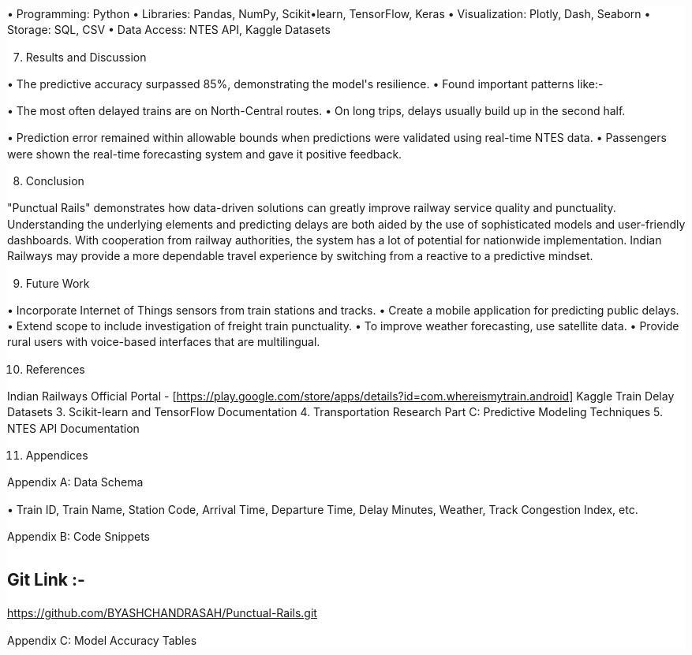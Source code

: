 • Programming: Python
• Libraries: Pandas, NumPy, Scikit•learn, TensorFlow, Keras
• Visualization: Plotly, Dash, Seaborn
• Storage: SQL, CSV
• Data Access: NTES API, Kaggle Datasets


7. Results and Discussion

• The predictive accuracy surpassed 85%, demonstrating the model's resilience.
• Found important patterns like:-

   • The most often delayed trains are on North-Central routes.
   • On long trips, delays usually build up in the second half.

 • Prediction error remained within allowable bounds when predictions were validated using real-time NTES data.
 • Passengers were shown the real-time forecasting system and gave it positive feedback.




8. Conclusion

"Punctual Rails" demonstrates how data-driven solutions can greatly improve railway service quality and punctuality.  Understanding the underlying elements and predicting delays are both aided by the use of sophisticated models and user-friendly dashboards.  With cooperation from railway authorities, the system has a lot of potential for nationwide implementation.  Indian Railways may provide a more dependable travel experience by switching from a reactive to a predictive mindset.

9. Future Work

• Incorporate Internet of Things sensors from train stations and tracks.
 • Create a mobile application for predicting public delays.
 • Extend scope to include investigation of freight train punctuality.
 • To improve weather forecasting, use satellite data.
 • Provide rural users with voice-based interfaces that are multilingual.

10. References

Indian Railways Official Portal - [https://play.google.com/store/apps/details?id=com.whereismytrain.android]
Kaggle Train Delay Datasets
3.   Scikit-learn and TensorFlow Documentation
4.   Transportation Research Part C: Predictive Modeling Techniques
5.   NTES API Documentation

11. Appendices

Appendix A: Data Schema

• Train ID, Train Name, Station Code, Arrival Time, Departure Time, Delay Minutes, Weather, Track Congestion Index, etc.

Appendix B: Code Snippets

## Git Link :-
https://github.com/BYASHCHANDRASAH/Punctual-Rails.git

Appendix C: Model Accuracy Tables







